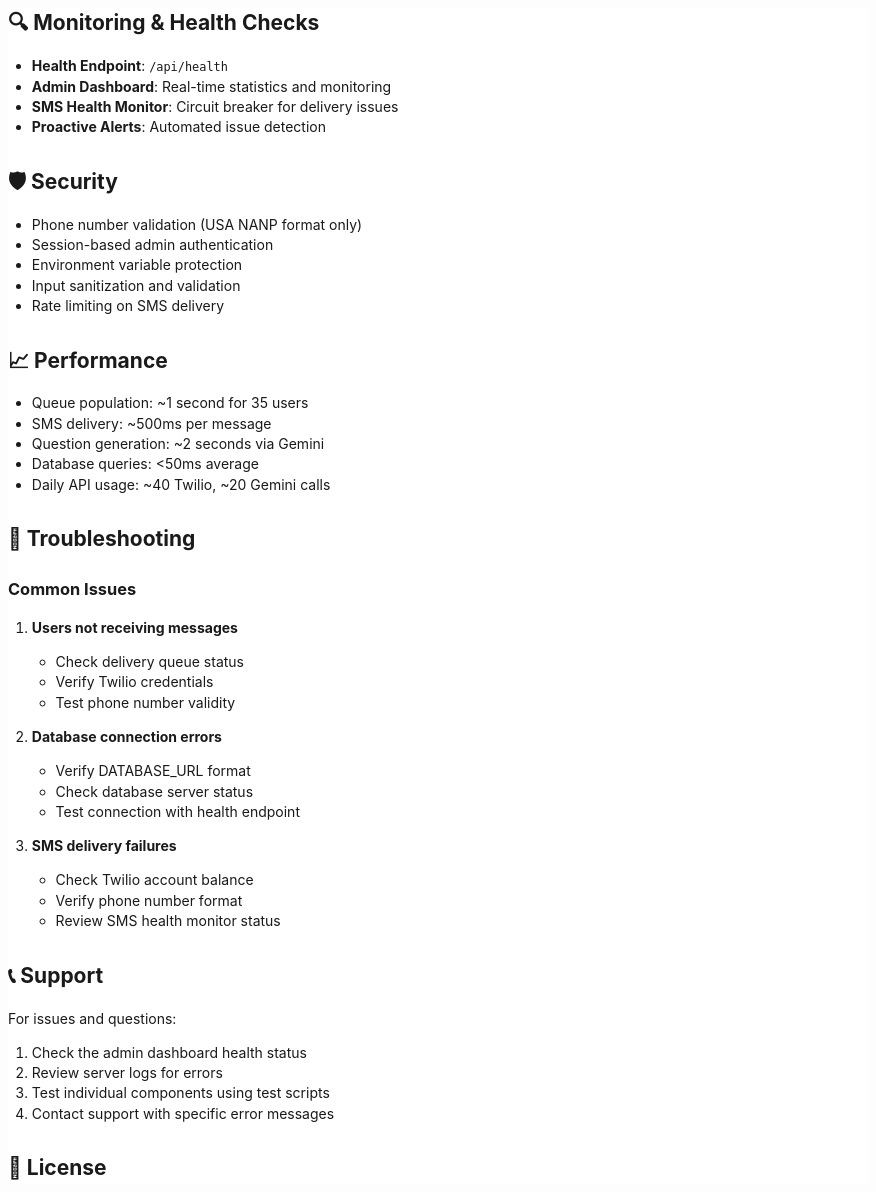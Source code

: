 ## 🔍 Monitoring & Health Checks

- **Health Endpoint**: `/api/health`
- **Admin Dashboard**: Real-time statistics and monitoring
- **SMS Health Monitor**: Circuit breaker for delivery issues
- **Proactive Alerts**: Automated issue detection

## 🛡 Security

- Phone number validation (USA NANP format only)
- Session-based admin authentication
- Environment variable protection
- Input sanitization and validation
- Rate limiting on SMS delivery

## 📈 Performance

- Queue population: ~1 second for 35 users
- SMS delivery: ~500ms per message  
- Question generation: ~2 seconds via Gemini
- Database queries: <50ms average
- Daily API usage: ~40 Twilio, ~20 Gemini calls

## 🐛 Troubleshooting

### Common Issues

1. **Users not receiving messages**
   - Check delivery queue status
   - Verify Twilio credentials
   - Test phone number validity

2. **Database connection errors**
   - Verify DATABASE_URL format
   - Check database server status
   - Test connection with health endpoint

3. **SMS delivery failures**
   - Check Twilio account balance
   - Verify phone number format
   - Review SMS health monitor status

## 📞 Support

For issues and questions:
1. Check the admin dashboard health status
2. Review server logs for errors  
3. Test individual components using test scripts
4. Contact support with specific error messages

## 📄 License
